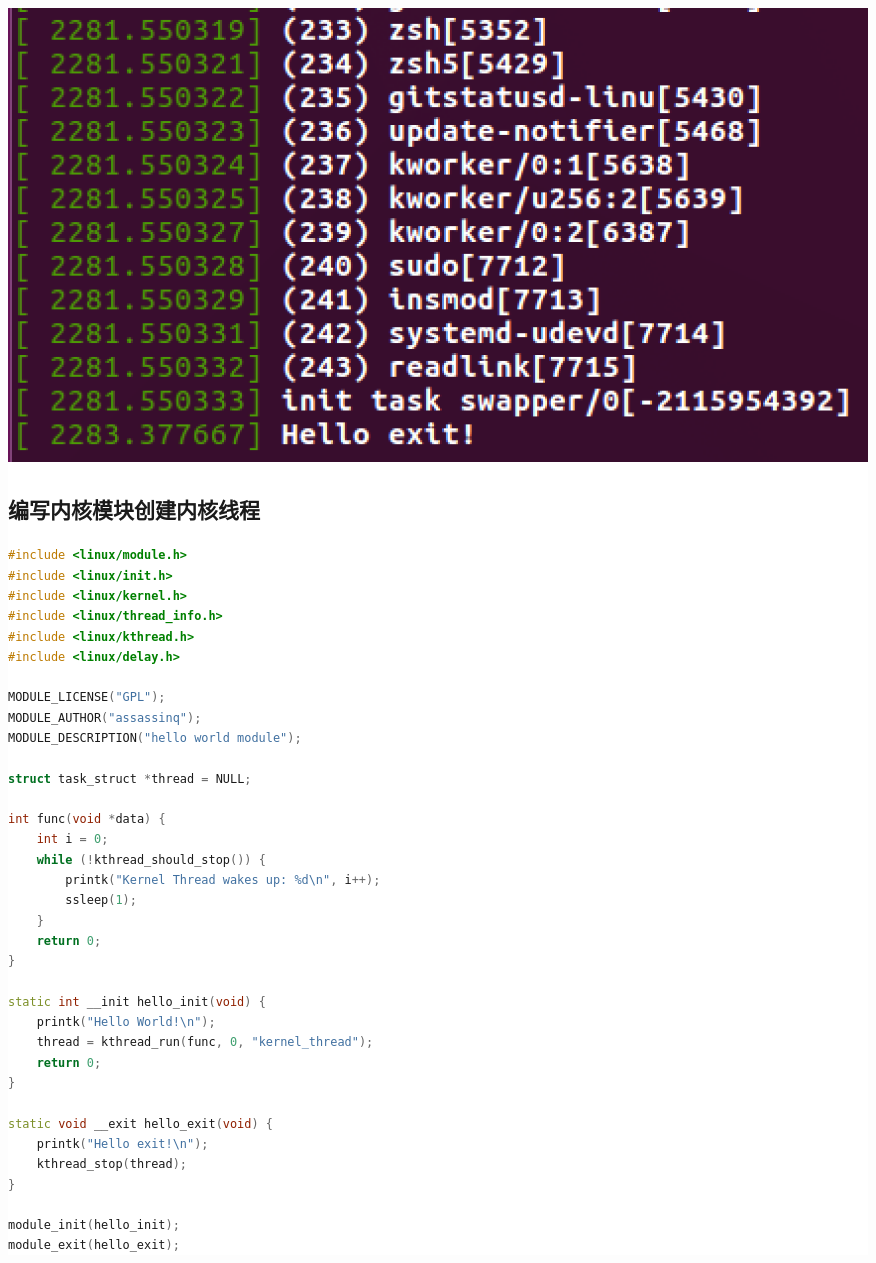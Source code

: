 ![](./3-5.png)

## 编写内核模块创建内核线程

```cpp
#include <linux/module.h>
#include <linux/init.h>
#include <linux/kernel.h>
#include <linux/thread_info.h>
#include <linux/kthread.h>
#include <linux/delay.h>

MODULE_LICENSE("GPL");
MODULE_AUTHOR("assassinq");
MODULE_DESCRIPTION("hello world module");

struct task_struct *thread = NULL;

int func(void *data) {
    int i = 0;
    while (!kthread_should_stop()) {
        printk("Kernel Thread wakes up: %d\n", i++);
        ssleep(1);
    }
    return 0;
}

static int __init hello_init(void) {
    printk("Hello World!\n");
    thread = kthread_run(func, 0, "kernel_thread");
    return 0;
}

static void __exit hello_exit(void) {
    printk("Hello exit!\n");
    kthread_stop(thread);
}

module_init(hello_init);
module_exit(hello_exit);
```